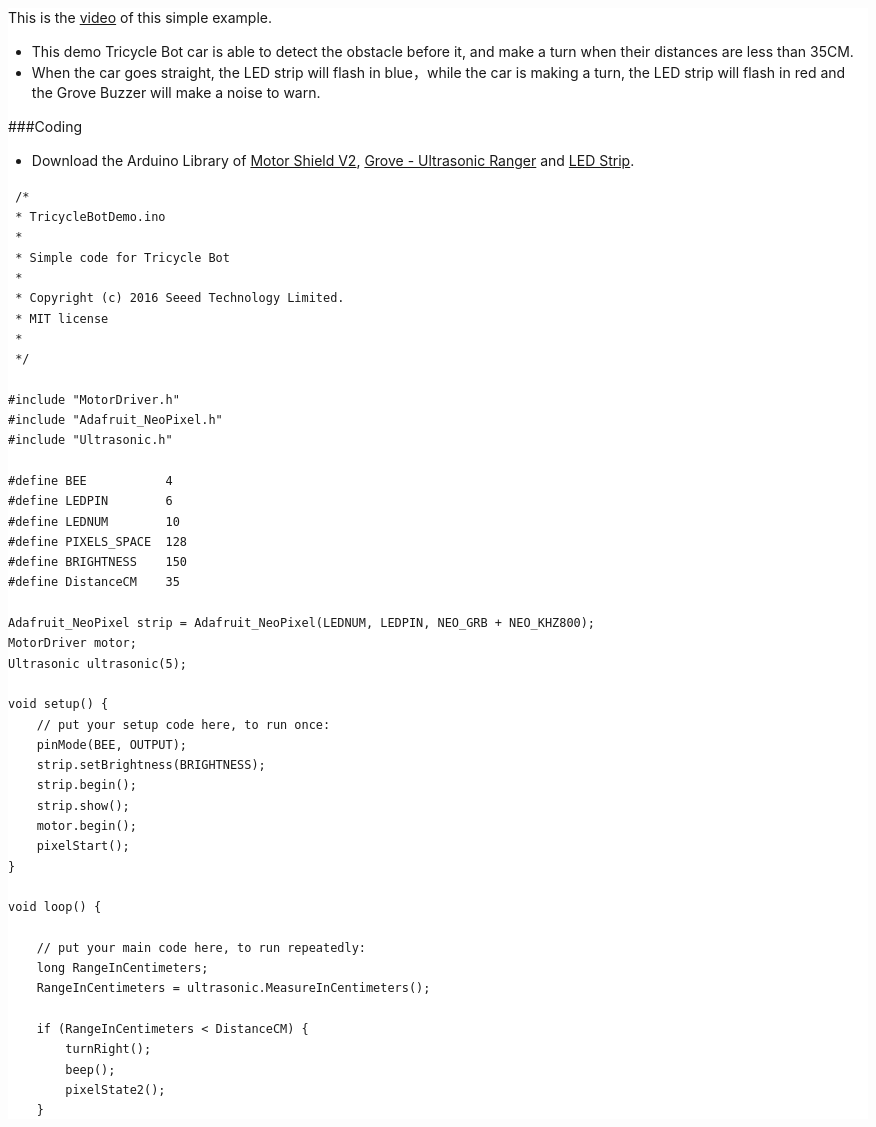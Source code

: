 This is the [video](http://ohpam657y.bkt.clouddn.com/IMG_1346%202.MOV) of this simple example.

<div className="img-wrapper ng-scope" ng-if="fileType === 'video'">
  <video ng-src="http://ohpam657y.bkt.clouddn.com/IMG_1346%202.MOV" width={700} controls src="http://ohpam657y.bkt.clouddn.com/IMG_1346%202.MOV" />
</div>


- This demo Tricycle Bot car is able to detect the obstacle before it, and make a turn when their distances are less than 35CM.
- When the car goes straight, the LED strip will flash in blue，while the car is making a turn, the LED strip will flash in red and the Grove Buzzer will make a noise to warn.

###Coding

- Download the Arduino Library of [Motor Shield V2](https://github.com/Seeed-Studio/SeeedMotorShieldV2), [Grove - Ultrasonic Ranger](https://github.com/Seeed-Studio/Seeed_Arduino_UltrasonicRanger) and [LED Strip](https://github.com/adafruit/Adafruit_NeoPixel).


```
 /*
 * TricycleBotDemo.ino
 *
 * Simple code for Tricycle Bot
 *
 * Copyright (c) 2016 Seeed Technology Limited.
 * MIT license
 *
 */

#include "MotorDriver.h"
#include "Adafruit_NeoPixel.h"
#include "Ultrasonic.h"

#define BEE           4
#define LEDPIN        6
#define LEDNUM        10
#define PIXELS_SPACE  128
#define BRIGHTNESS    150
#define DistanceCM    35

Adafruit_NeoPixel strip = Adafruit_NeoPixel(LEDNUM, LEDPIN, NEO_GRB + NEO_KHZ800);
MotorDriver motor;
Ultrasonic ultrasonic(5);

void setup() {
    // put your setup code here, to run once:
    pinMode(BEE, OUTPUT);
    strip.setBrightness(BRIGHTNESS);
    strip.begin();
    strip.show();
    motor.begin();
    pixelStart();
}

void loop() {

    // put your main code here, to run repeatedly:
    long RangeInCentimeters;
    RangeInCentimeters = ultrasonic.MeasureInCentimeters();

    if (RangeInCentimeters < DistanceCM) {
        turnRight();
        beep();
        pixelState2();
    }
```